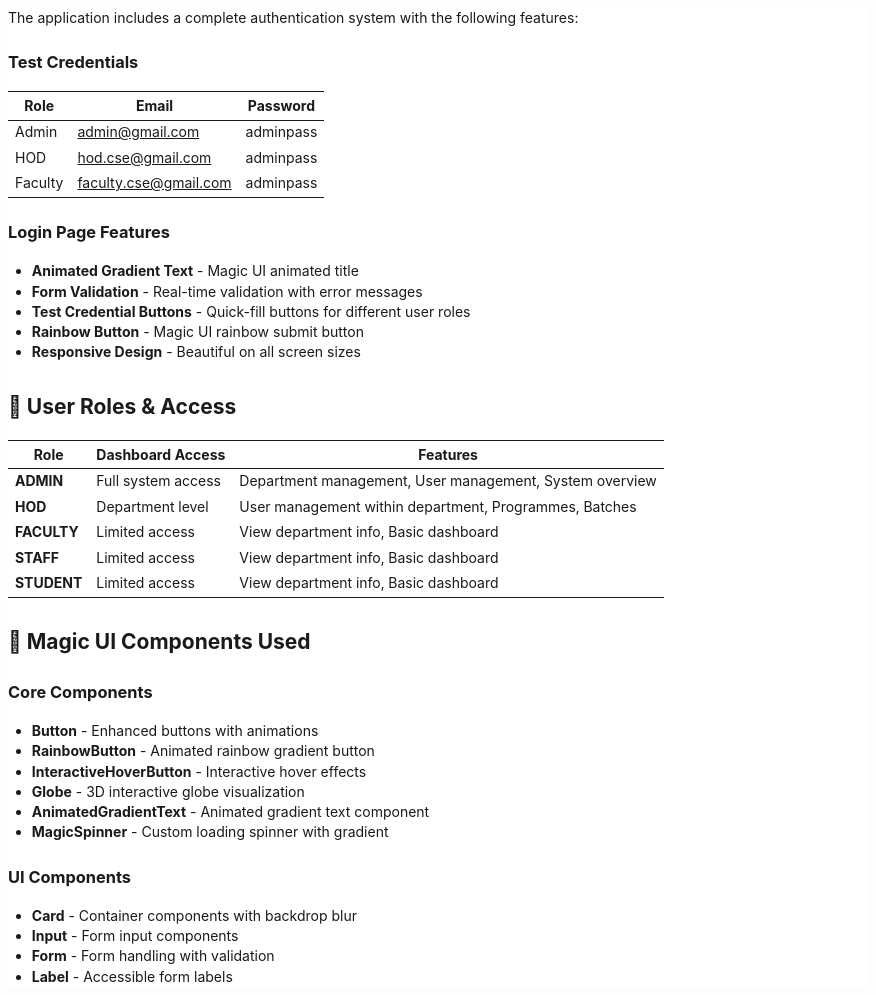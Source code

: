 The application includes a complete authentication system with the following features:

### Test Credentials

| Role    | Email                 | Password  |
| ------- | --------------------- | --------- |
| Admin   | admin@gmail.com       | adminpass |
| HOD     | hod.cse@gmail.com     | adminpass |
| Faculty | faculty.cse@gmail.com | adminpass |

### Login Page Features

-   **Animated Gradient Text** - Magic UI animated title
-   **Form Validation** - Real-time validation with error messages
-   **Test Credential Buttons** - Quick-fill buttons for different user roles
-   **Rainbow Button** - Magic UI rainbow submit button
-   **Responsive Design** - Beautiful on all screen sizes

## 🎯 User Roles & Access

| Role        | Dashboard Access   | Features                                                |
| ----------- | ------------------ | ------------------------------------------------------- |
| **ADMIN**   | Full system access | Department management, User management, System overview |
| **HOD**     | Department level   | User management within department, Programmes, Batches  |
| **FACULTY** | Limited access     | View department info, Basic dashboard                   |
| **STAFF**   | Limited access     | View department info, Basic dashboard                   |
| **STUDENT** | Limited access     | View department info, Basic dashboard                   |

## 🎨 Magic UI Components Used

### Core Components

-   **Button** - Enhanced buttons with animations
-   **RainbowButton** - Animated rainbow gradient button
-   **InteractiveHoverButton** - Interactive hover effects
-   **Globe** - 3D interactive globe visualization
-   **AnimatedGradientText** - Animated gradient text component
-   **MagicSpinner** - Custom loading spinner with gradient

### UI Components

-   **Card** - Container components with backdrop blur
-   **Input** - Form input components
-   **Form** - Form handling with validation
-   **Label** - Accessible form labels
